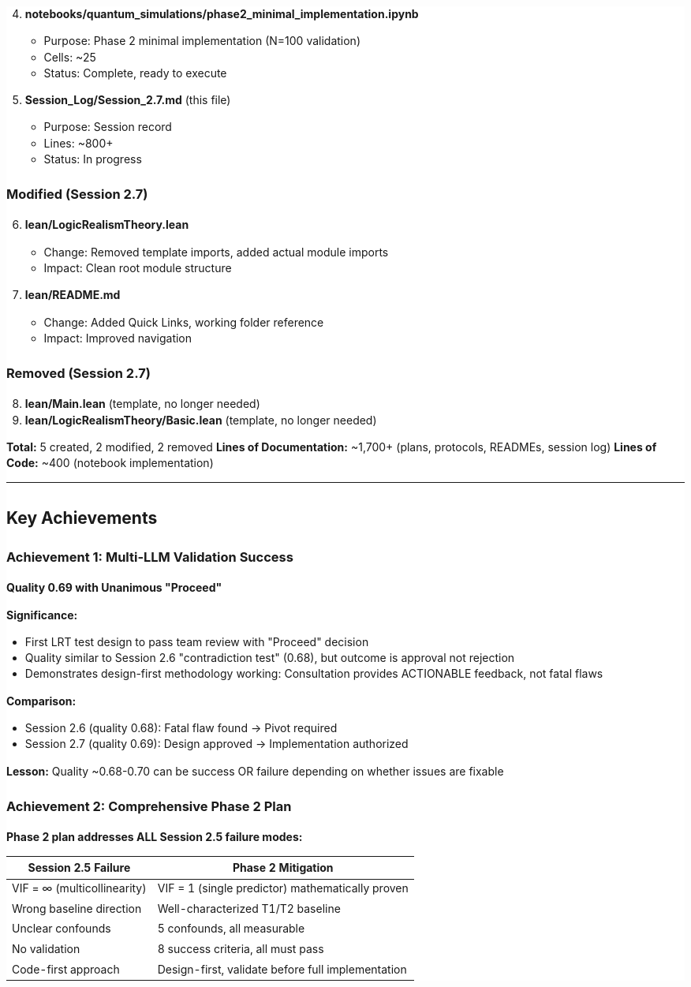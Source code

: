 4. **notebooks/quantum_simulations/phase2_minimal_implementation.ipynb**
   - Purpose: Phase 2 minimal implementation (N=100 validation)
   - Cells: ~25
   - Status: Complete, ready to execute

5. **Session_Log/Session_2.7.md** (this file)
   - Purpose: Session record
   - Lines: ~800+
   - Status: In progress

### Modified (Session 2.7)

6. **lean/LogicRealismTheory.lean**
   - Change: Removed template imports, added actual module imports
   - Impact: Clean root module structure

7. **lean/README.md**
   - Change: Added Quick Links, working folder reference
   - Impact: Improved navigation

### Removed (Session 2.7)

8. **lean/Main.lean** (template, no longer needed)
9. **lean/LogicRealismTheory/Basic.lean** (template, no longer needed)

**Total:** 5 created, 2 modified, 2 removed
**Lines of Documentation:** ~1,700+ (plans, protocols, READMEs, session log)
**Lines of Code:** ~400 (notebook implementation)

---

## Key Achievements

### Achievement 1: Multi-LLM Validation Success

**Quality 0.69 with Unanimous "Proceed"**

**Significance:**
- First LRT test design to pass team review with "Proceed" decision
- Quality similar to Session 2.6 "contradiction test" (0.68), but outcome is approval not rejection
- Demonstrates design-first methodology working: Consultation provides ACTIONABLE feedback, not fatal flaws

**Comparison:**
- Session 2.6 (quality 0.68): Fatal flaw found → Pivot required
- Session 2.7 (quality 0.69): Design approved → Implementation authorized

**Lesson:** Quality ~0.68-0.70 can be success OR failure depending on whether issues are fixable

### Achievement 2: Comprehensive Phase 2 Plan

**Phase 2 plan addresses ALL Session 2.5 failure modes:**

| Session 2.5 Failure | Phase 2 Mitigation |
|---------------------|-------------------|
| VIF = ∞ (multicollinearity) | VIF = 1 (single predictor) mathematically proven |
| Wrong baseline direction | Well-characterized T1/T2 baseline |
| Unclear confounds | 5 confounds, all measurable |
| No validation | 8 success criteria, all must pass |
| Code-first approach | Design-first, validate before full implementation |
